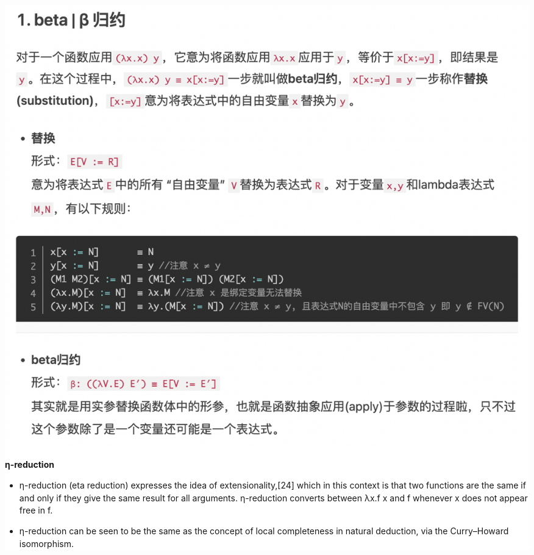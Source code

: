 ![picture 3](../images/b303d6cb6a9ad628e1eb27156296bb47b512d95696f23528dd0548b76f844ae6.png)  

**η-reduction**
- η-reduction (eta reduction) expresses the idea of extensionality,[24] which in this context is that two functions are the same if and only if they give the same result for all arguments. η-reduction converts between λx.f x and f whenever x does not appear free in f.

- η-reduction can be seen to be the same as the concept of local completeness in natural deduction, via the Curry–Howard isomorphism.
